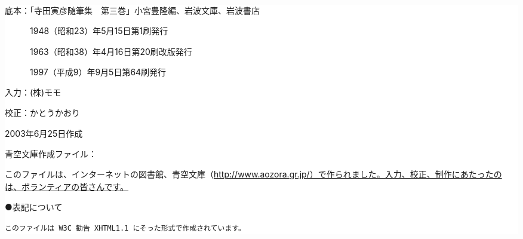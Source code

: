 






底本：「寺田寅彦随筆集　第三巻」小宮豊隆編、岩波文庫、岩波書店


　　　1948（昭和23）年5月15日第1刷発行

　　　1963（昭和38）年4月16日第20刷改版発行

　　　1997（平成9）年9月5日第64刷発行

入力：(株)モモ

校正：かとうかおり

2003年6月25日作成

青空文庫作成ファイル：

このファイルは、インターネットの図書館、青空文庫（http://www.aozora.gr.jp/）で作られました。入力、校正、制作にあたったのは、ボランティアの皆さんです。











●表記について


	このファイルは W3C 勧告 XHTML1.1 にそった形式で作成されています。